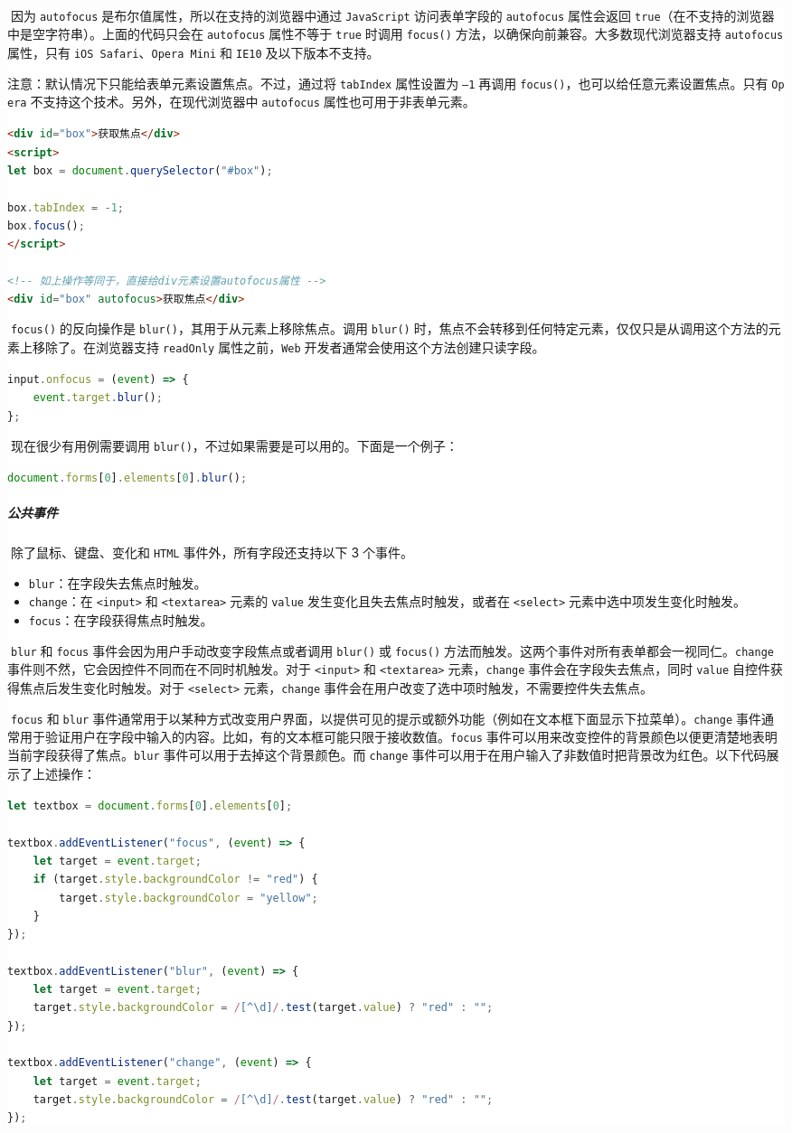 ​		因为 `autofocus` 是布尔值属性，所以在支持的浏览器中通过 `JavaScript` 访问表单字段的 `autofocus` 属性会返回 `true`（在不支持的浏览器中是空字符串）。上面的代码只会在 `autofocus` 属性不等于 `true` 时调用 `focus()` 方法，以确保向前兼容。大多数现代浏览器支持 `autofocus` 属性，只有 `iOS Safari`、`Opera Mini` 和 `IE10` 及以下版本不支持。

注意：默认情况下只能给表单元素设置焦点。不过，通过将 `tabIndex` 属性设置为 `–1` 再调用 `focus()`，也可以给任意元素设置焦点。只有 `Opera` 不支持这个技术。另外，在现代浏览器中 `autofocus` 属性也可用于非表单元素。

```html
<div id="box">获取焦点</div>
<script>
let box = document.querySelector("#box");
    
box.tabIndex = -1;
box.focus();
</script>

<!-- 如上操作等同于，直接给div元素设置autofocus属性 -->
<div id="box" autofocus>获取焦点</div>
```

​		`focus()` 的反向操作是 `blur()`，其用于从元素上移除焦点。调用 `blur()` 时，焦点不会转移到任何特定元素，仅仅只是从调用这个方法的元素上移除了。在浏览器支持 `readOnly` 属性之前，`Web` 开发者通常会使用这个方法创建只读字段。

```js
input.onfocus = (event) => {
    event.target.blur();
};
```

​		现在很少有用例需要调用 `blur()`，不过如果需要是可以用的。下面是一个例子：

```js
document.forms[0].elements[0].blur();
```

##### 公共事件

​		除了鼠标、键盘、变化和 `HTML` 事件外，所有字段还支持以下 3 个事件。

- `blur`：在字段失去焦点时触发。
- `change`：在 `<input>` 和 `<textarea>` 元素的 `value` 发生变化且失去焦点时触发，或者在 `<select>` 元素中选中项发生变化时触发。
- `focus`：在字段获得焦点时触发。

​		`blur` 和 `focus` 事件会因为用户手动改变字段焦点或者调用 `blur()` 或 `focus()` 方法而触发。这两个事件对所有表单都会一视同仁。`change` 事件则不然，它会因控件不同而在不同时机触发。对于 `<input>` 和 `<textarea>` 元素，`change` 事件会在字段失去焦点，同时 `value` 自控件获得焦点后发生变化时触发。对于 `<select>` 元素，`change` 事件会在用户改变了选中项时触发，不需要控件失去焦点。

​		`focus` 和 `blur` 事件通常用于以某种方式改变用户界面，以提供可见的提示或额外功能（例如在文本框下面显示下拉菜单）。`change` 事件通常用于验证用户在字段中输入的内容。比如，有的文本框可能只限于接收数值。`focus` 事件可以用来改变控件的背景颜色以便更清楚地表明当前字段获得了焦点。`blur` 事件可以用于去掉这个背景颜色。而 `change` 事件可以用于在用户输入了非数值时把背景改为红色。以下代码展示了上述操作：

```js
let textbox = document.forms[0].elements[0];

textbox.addEventListener("focus", (event) => { 
 	let target = event.target; 
 	if (target.style.backgroundColor != "red") { 
 		target.style.backgroundColor = "yellow"; 
 	} 
});

textbox.addEventListener("blur", (event) => { 
 	let target = event.target; 
 	target.style.backgroundColor = /[^\d]/.test(target.value) ? "red" : ""; 
}); 

textbox.addEventListener("change", (event) => { 
 	let target = event.target; 
 	target.style.backgroundColor = /[^\d]/.test(target.value) ? "red" : ""; 
});
```